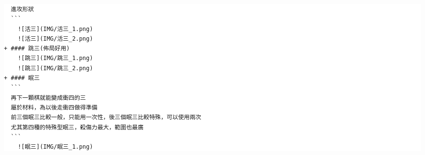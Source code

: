       進攻形狀
      ```
        ![活三](IMG/活三_1.png)
        ![活三](IMG/活三_2.png)
    + #### 跳三(佈局好用)
        ![跳三](IMG/跳三_1.png)
        ![跳三](IMG/跳三_2.png)    
    + #### 眠三
      ```
      再下一顆棋就能變成衝四的三
      屬於材料，為以後走衝四做得準備
      前三個眠三比較一般，只能用一次性，後三個眠三比較特殊，可以使用兩次
      尤其第四種的特殊型眠三，殺傷力最大，範圍也最廣
      ```
        ![眠三](IMG/眠三_1.png)